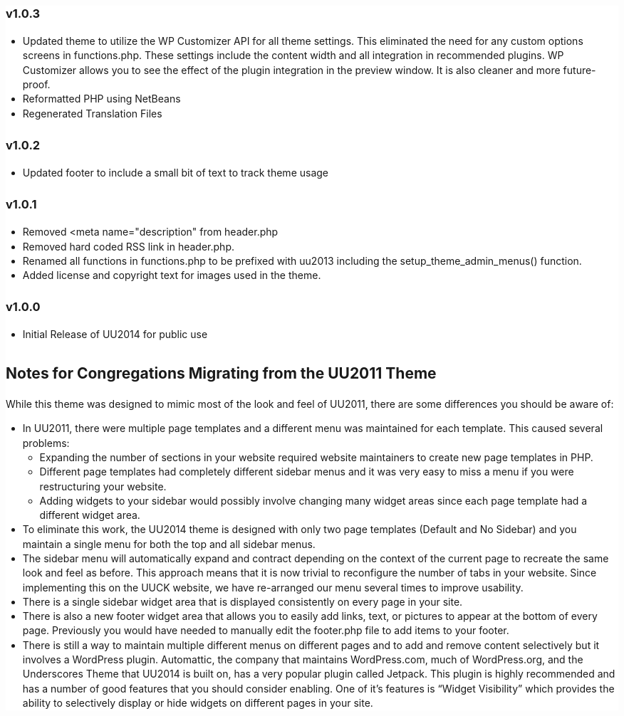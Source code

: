 ### v1.0.3
* Updated theme to utilize the WP Customizer API for all theme settings.  This eliminated the need for any custom options screens in functions.php.  These settings include the content width and all integration in recommended plugins.  WP Customizer allows you to see the effect of the plugin integration in the preview window.  It is also cleaner and more future-proof.
* Reformatted PHP using NetBeans
* Regenerated Translation Files

### v1.0.2
* Updated footer to include a small bit of text to track theme usage

### v1.0.1
* Removed <meta name="description" from header.php
* Removed hard coded RSS link in header.php.
* Renamed all functions in functions.php to be prefixed with uu2013 including the setup_theme_admin_menus() function.
* Added license and copyright text for images used in the theme.

### v1.0.0
* Initial Release of UU2014 for public use

Notes for Congregations Migrating from the UU2011 Theme
-------------------------------------------------------

While this theme was designed to mimic most of the look and feel of UU2011, there are some differences you should be aware of:

* In UU2011, there were multiple page templates and a different menu was maintained for each template.  This caused several problems:
    - Expanding the number of sections in your website required website maintainers to create new page templates in PHP.
    - Different page templates had completely different sidebar menus and it was very easy to miss a menu if you were restructuring your website.
    - Adding widgets to your sidebar would possibly involve changing many widget areas since each page template had a different widget area.
* To eliminate this work, the UU2014 theme is designed with only two page templates (Default and No Sidebar) and you maintain a single menu for both the top and all sidebar menus.
* The sidebar menu will automatically expand and contract depending on the context of the current page to recreate the same look and feel as before.  This approach means that it is now trivial to reconfigure the number of tabs in your website.  Since implementing this on the UUCK website, we have re-arranged our menu several times to improve usability.
* There is a single sidebar widget area that is displayed consistently on every page in your site.
* There is also a new footer widget area that allows you to easily add links, text, or pictures to appear at the bottom of every page.  Previously you would have needed to manually edit the footer.php file to add items to your footer.
* There is still a way to maintain multiple different menus on different pages and to add and remove content selectively but it involves a WordPress plugin.  Automattic, the company that maintains WordPress.com, much of WordPress.org, and the Underscores Theme that UU2014 is built on, has a very popular plugin called Jetpack.  This plugin is highly recommended and has a number of good features that you should consider enabling.  One of it’s features is “Widget Visibility” which provides the ability to selectively display or hide widgets on different pages in your site.
